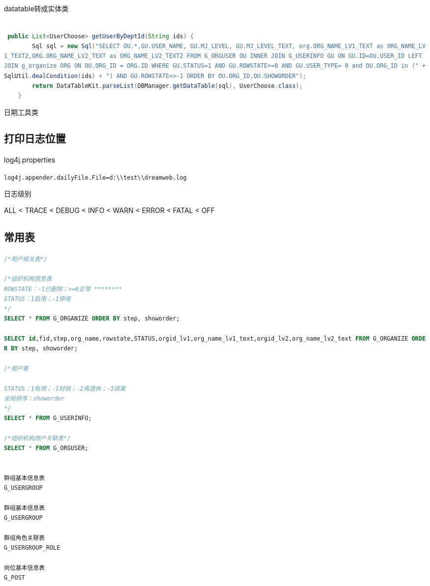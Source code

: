 datatable转成实体类

```java

 public List<UserChoose> getUserByDeptId(String ids) {
        Sql sql = new Sql("SELECT OU.*,GU.USER_NAME, GU.MJ_LEVEL, GU.MJ_LEVEL_TEXT, org.ORG_NAME_LV1_TEXT as ORG_NAME_LV1_TEXT2,ORG.ORG_NAME_LV2_TEXT as ORG_NAME_LV2_TEXT2 FROM G_ORGUSER OU INNER JOIN G_USERINFO GU ON GU.ID=OU.USER_ID LEFT JOIN g_organize ORG ON OU.ORG_ID = ORG.ID WHERE GU.STATUS=1 AND GU.ROWSTATE>=0 AND GU.USER_TYPE= 0 and OU.ORG_ID in (" + SqlUtil.dealCondition(ids) + ") AND GU.ROWSTATE<>-1 ORDER BY OU.ORG_ID,OU.SHOWORDER");
        return DataTableKit.parseList(DBManager.getDataTable(sql), UserChoose.class);
    }
```

日期工具类



## 打印日志位置

log4j.properties

```properties
log4j.appender.dailyFile.File=d:\\test\\dreamweb.log
```

日志级别

ALL < TRACE < DEBUG < INFO < WARN < ERROR < FATAL < OFF

## 常用表

```sql
/*用户相关表*/

/*组织机构信息表
ROWSTATE：-1已删除；>=0正常 ********
STATUS：1启用；-1停用
*/
SELECT * FROM G_ORGANIZE ORDER BY step, showorder;

SELECT id,fid,step,org_name,rowstate,STATUS,orgid_lv1,org_name_lv1_text,orgid_lv2,org_name_lv2_text FROM G_ORGANIZE ORDER BY step, showorder;

/*用户表

STATUS：1有效；-1封锁；-2离退休；-3调离
全局排序：showorder
*/
SELECT * FROM G_USERINFO;

/*组织机构用户关联表*/
SELECT * FROM G_ORGUSER;


群组基本信息表
G_USERGROUP

群组基本信息表
G_USERGROUP

群组角色关联表
G_USERGROUP_ROLE

岗位基本信息表
G_POST

```